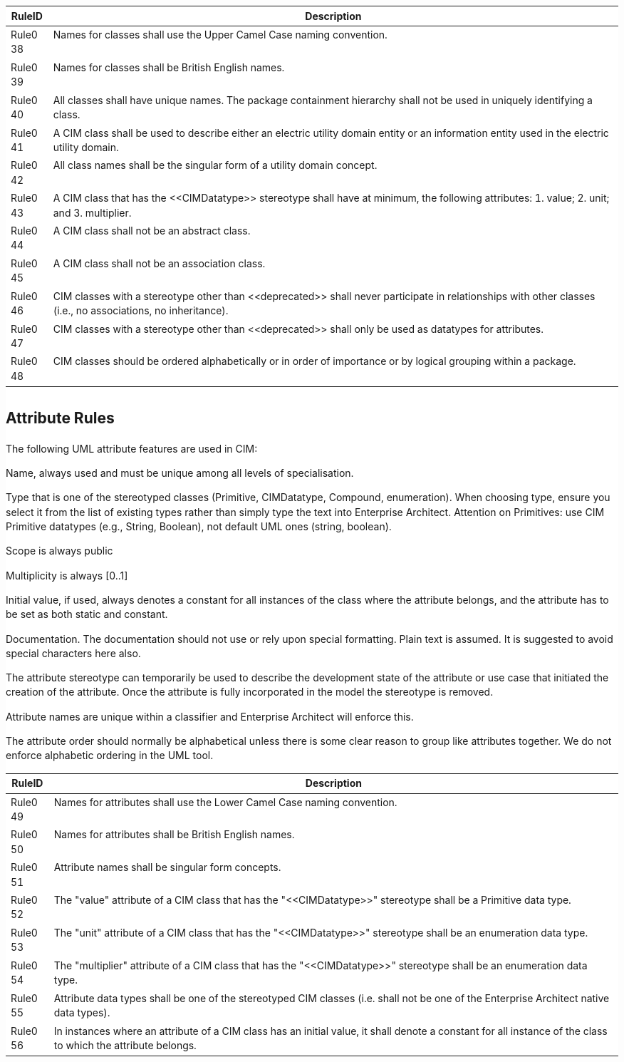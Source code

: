 | **RuleID** | **Description**                                                                                                                                                  |
|------------|------------------------------------------------------------------------------------------------------------------------------------------------------------------|
| Rule038    | Names for classes shall use the Upper Camel Case naming convention.                                                                                              |
| Rule039    | Names for classes shall be British English names.                                                                                                                |
| Rule040    | All classes shall have unique names. The package containment hierarchy shall not be used in uniquely identifying a class.                                        |
| Rule041    | A CIM class shall be used to describe either an electric utility domain entity or an information entity used in the electric utility domain.                     |
| Rule042    | All class names shall be the singular form of a utility domain concept.                                                                                          |
| Rule043    | A CIM class that has the \<\<CIMDatatype\>\> stereotype shall have at minimum, the following attributes: 1. value; 2. unit; and 3. multiplier.                   |
| Rule044    | A CIM class shall not be an abstract class.                                                                                                                      |
| Rule045    | A CIM class shall not be an association class.                                                                                                                   |
| Rule046    | CIM classes with a stereotype other than \<\<deprecated\>\> shall never participate in relationships with other classes (i.e., no associations, no inheritance). |
| Rule047    | CIM classes with a stereotype other than \<\<deprecated\>\> shall only be used as datatypes for attributes.                                                      |
| Rule048    | CIM classes should be ordered alphabetically or in order of importance or by logical grouping within a package.                                                  |

## Attribute Rules

The following UML attribute features are used in CIM:

Name, always used and must be unique among all levels of specialisation.

Type that is one of the stereotyped classes (Primitive, CIMDatatype, Compound, enumeration). When choosing type, ensure you select it from the list of existing types rather than simply type the text into Enterprise Architect. Attention on Primitives: use CIM Primitive datatypes (e.g., String, Boolean), not default UML ones (string, boolean).

Scope is always public

Multiplicity is always \[0..1\]

Initial value, if used, always denotes a constant for all instances of the class where the attribute belongs, and the attribute has to be set as both static and constant.

Documentation. The documentation should not use or rely upon special formatting. Plain text is assumed. It is suggested to avoid special characters here also.

The attribute stereotype can temporarily be used to describe the development state of the attribute or use case that initiated the creation of the attribute. Once the attribute is fully incorporated in the model the stereotype is removed.

Attribute names are unique within a classifier and Enterprise Architect will enforce this.

The attribute order should normally be alphabetical unless there is some clear reason to group like attributes together. We do not enforce alphabetic ordering in the UML tool.

| **RuleID** | **Description**                                                                                                                                               |
|------------|---------------------------------------------------------------------------------------------------------------------------------------------------------------|
| Rule049    | Names for attributes shall use the Lower Camel Case naming convention.                                                                                        |
| Rule050    | Names for attributes shall be British English names.                                                                                                          |
| Rule051    | Attribute names shall be singular form concepts.                                                                                                              |
| Rule052    | The "value" attribute of a CIM class that has the "\<\<CIMDatatype\>\>" stereotype shall be a Primitive data type.                                            |
| Rule053    | The "unit" attribute of a CIM class that has the "\<\<CIMDatatype\>\>" stereotype shall be an enumeration data type.                                          |
| Rule054    | The "multiplier" attribute of a CIM class that has the "\<\<CIMDatatype\>\>" stereotype shall be an enumeration data type.                                    |
| Rule055    | Attribute data types shall be one of the stereotyped CIM classes (i.e. shall not be one of the Enterprise Architect native data types).                       |
| Rule056    | In instances where an attribute of a CIM class has an initial value, it shall denote a constant for all instance of the class to which the attribute belongs. |